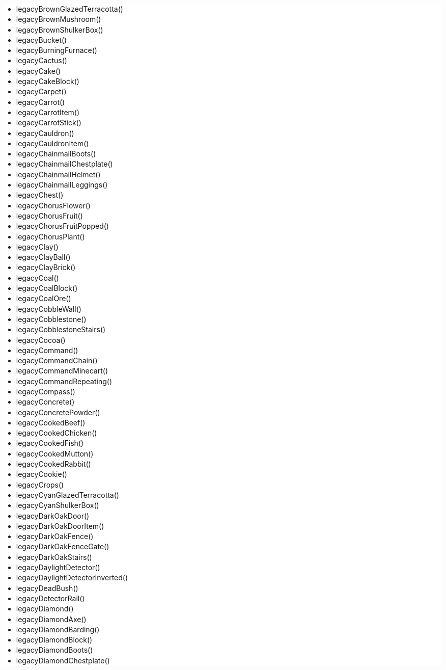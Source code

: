  * legacyBrownGlazedTerracotta()
 * legacyBrownMushroom()
 * legacyBrownShulkerBox()
 * legacyBucket()
 * legacyBurningFurnace()
 * legacyCactus()
 * legacyCake()
 * legacyCakeBlock()
 * legacyCarpet()
 * legacyCarrot()
 * legacyCarrotItem()
 * legacyCarrotStick()
 * legacyCauldron()
 * legacyCauldronItem()
 * legacyChainmailBoots()
 * legacyChainmailChestplate()
 * legacyChainmailHelmet()
 * legacyChainmailLeggings()
 * legacyChest()
 * legacyChorusFlower()
 * legacyChorusFruit()
 * legacyChorusFruitPopped()
 * legacyChorusPlant()
 * legacyClay()
 * legacyClayBall()
 * legacyClayBrick()
 * legacyCoal()
 * legacyCoalBlock()
 * legacyCoalOre()
 * legacyCobbleWall()
 * legacyCobblestone()
 * legacyCobblestoneStairs()
 * legacyCocoa()
 * legacyCommand()
 * legacyCommandChain()
 * legacyCommandMinecart()
 * legacyCommandRepeating()
 * legacyCompass()
 * legacyConcrete()
 * legacyConcretePowder()
 * legacyCookedBeef()
 * legacyCookedChicken()
 * legacyCookedFish()
 * legacyCookedMutton()
 * legacyCookedRabbit()
 * legacyCookie()
 * legacyCrops()
 * legacyCyanGlazedTerracotta()
 * legacyCyanShulkerBox()
 * legacyDarkOakDoor()
 * legacyDarkOakDoorItem()
 * legacyDarkOakFence()
 * legacyDarkOakFenceGate()
 * legacyDarkOakStairs()
 * legacyDaylightDetector()
 * legacyDaylightDetectorInverted()
 * legacyDeadBush()
 * legacyDetectorRail()
 * legacyDiamond()
 * legacyDiamondAxe()
 * legacyDiamondBarding()
 * legacyDiamondBlock()
 * legacyDiamondBoots()
 * legacyDiamondChestplate()